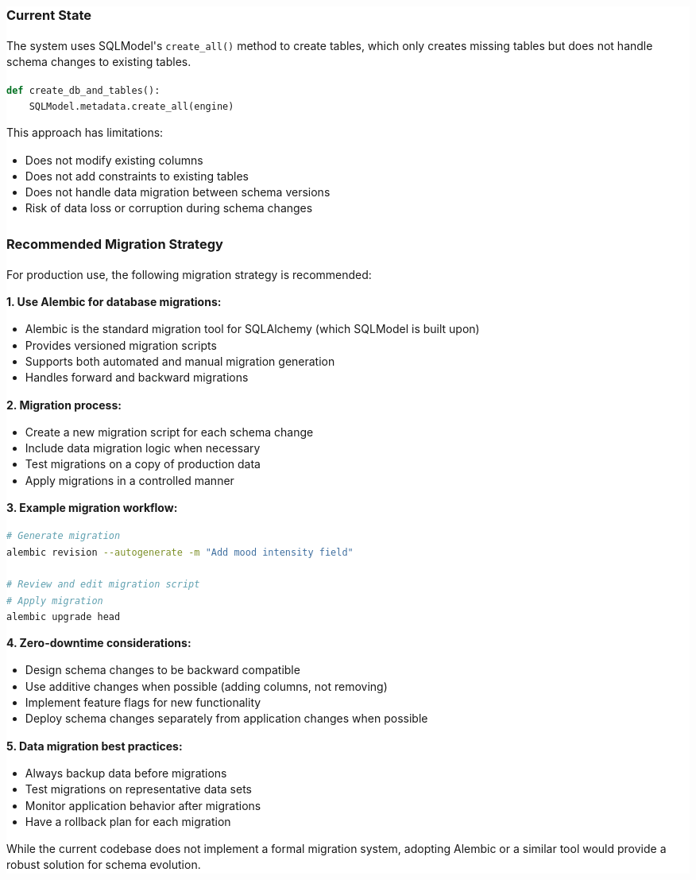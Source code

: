 ### Current State
The system uses SQLModel's `create_all()` method to create tables, which only creates missing tables but does not handle schema changes to existing tables.

```python
def create_db_and_tables():
    SQLModel.metadata.create_all(engine)
```

This approach has limitations:
- Does not modify existing columns
- Does not add constraints to existing tables
- Does not handle data migration between schema versions
- Risk of data loss or corruption during schema changes

### Recommended Migration Strategy
For production use, the following migration strategy is recommended:

**1. Use Alembic for database migrations:**
- Alembic is the standard migration tool for SQLAlchemy (which SQLModel is built upon)
- Provides versioned migration scripts
- Supports both automated and manual migration generation
- Handles forward and backward migrations

**2. Migration process:**
- Create a new migration script for each schema change
- Include data migration logic when necessary
- Test migrations on a copy of production data
- Apply migrations in a controlled manner

**3. Example migration workflow:**
```bash
# Generate migration
alembic revision --autogenerate -m "Add mood intensity field"

# Review and edit migration script
# Apply migration
alembic upgrade head
```

**4. Zero-downtime considerations:**
- Design schema changes to be backward compatible
- Use additive changes when possible (adding columns, not removing)
- Implement feature flags for new functionality
- Deploy schema changes separately from application changes when possible

**5. Data migration best practices:**
- Always backup data before migrations
- Test migrations on representative data sets
- Monitor application behavior after migrations
- Have a rollback plan for each migration

While the current codebase does not implement a formal migration system, adopting Alembic or a similar tool would provide a robust solution for schema evolution.
